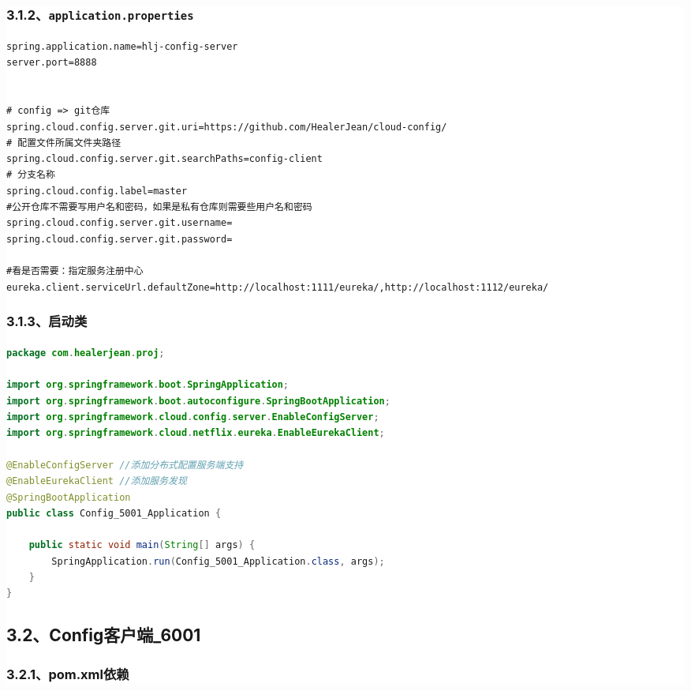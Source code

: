 



### 3.1.2、`application.properties`

```properties
spring.application.name=hlj-config-server
server.port=8888


# config => git仓库
spring.cloud.config.server.git.uri=https://github.com/HealerJean/cloud-config/
# 配置文件所属文件夹路径
spring.cloud.config.server.git.searchPaths=config-client
# 分支名称
spring.cloud.config.label=master
#公开仓库不需要写用户名和密码，如果是私有仓库则需要些用户名和密码
spring.cloud.config.server.git.username=
spring.cloud.config.server.git.password=

#看是否需要：指定服务注册中心
eureka.client.serviceUrl.defaultZone=http://localhost:1111/eureka/,http://localhost:1112/eureka/
```

### 3.1.3、启动类 

```java
package com.healerjean.proj;

import org.springframework.boot.SpringApplication;
import org.springframework.boot.autoconfigure.SpringBootApplication;
import org.springframework.cloud.config.server.EnableConfigServer;
import org.springframework.cloud.netflix.eureka.EnableEurekaClient;

@EnableConfigServer //添加分布式配置服务端支持
@EnableEurekaClient //添加服务发现
@SpringBootApplication
public class Config_5001_Application {

    public static void main(String[] args) {
        SpringApplication.run(Config_5001_Application.class, args);
    }
}

```





## 3.2、Config客户端_6001  

### 3.2.1、pom.xml依赖 
